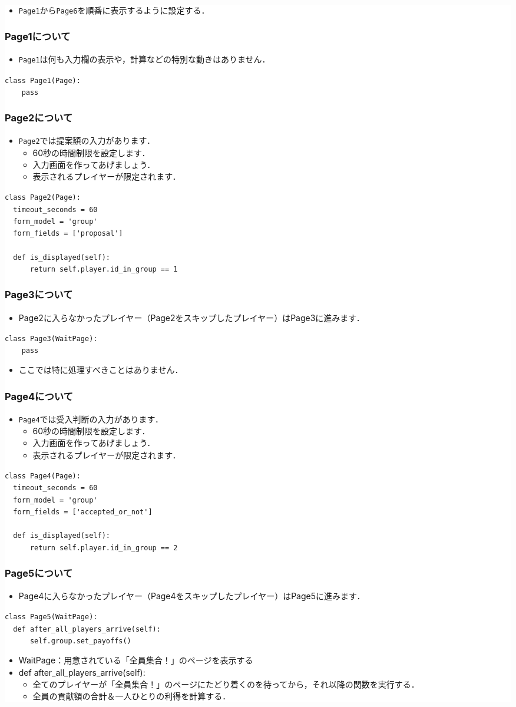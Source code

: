 
  - `Page1`から`Page6`を順番に表示するように設定する．

### Page1について
* `Page1`は何も入力欄の表示や，計算などの特別な動きはありません．
```
class Page1(Page):
    pass
```

### Page2について
* `Page2`では提案額の入力があります．
  - 60秒の時間制限を設定します．
  - 入力画面を作ってあげましょう．
  - 表示されるプレイヤーが限定されます．

```
class Page2(Page):
  timeout_seconds = 60
  form_model = 'group'
  form_fields = ['proposal']

  def is_displayed(self):
      return self.player.id_in_group == 1
```

### Page3について
* Page2に入らなかったプレイヤー（Page2をスキップしたプレイヤー）はPage3に進みます．
```
class Page3(WaitPage):
    pass
```
  - ここでは特に処理すべきことはありません．

### Page4について
* `Page4`では受入判断の入力があります．
  - 60秒の時間制限を設定します．
  - 入力画面を作ってあげましょう．
  - 表示されるプレイヤーが限定されます．

```
class Page4(Page):
  timeout_seconds = 60
  form_model = 'group'
  form_fields = ['accepted_or_not']

  def is_displayed(self):
      return self.player.id_in_group == 2
```


### Page5について
* Page4に入らなかったプレイヤー（Page4をスキップしたプレイヤー）はPage5に進みます．
```
class Page5(WaitPage):
  def after_all_players_arrive(self):
      self.group.set_payoffs()
```
* WaitPage：用意されている「全員集合！」のページを表示する
* def after_all_players_arrive(self):
  - 全てのプレイヤーが「全員集合！」のページにたどり着くのを待ってから，それ以降の関数を実行する．
  - 全員の貢献額の合計＆一人ひとりの利得を計算する．
